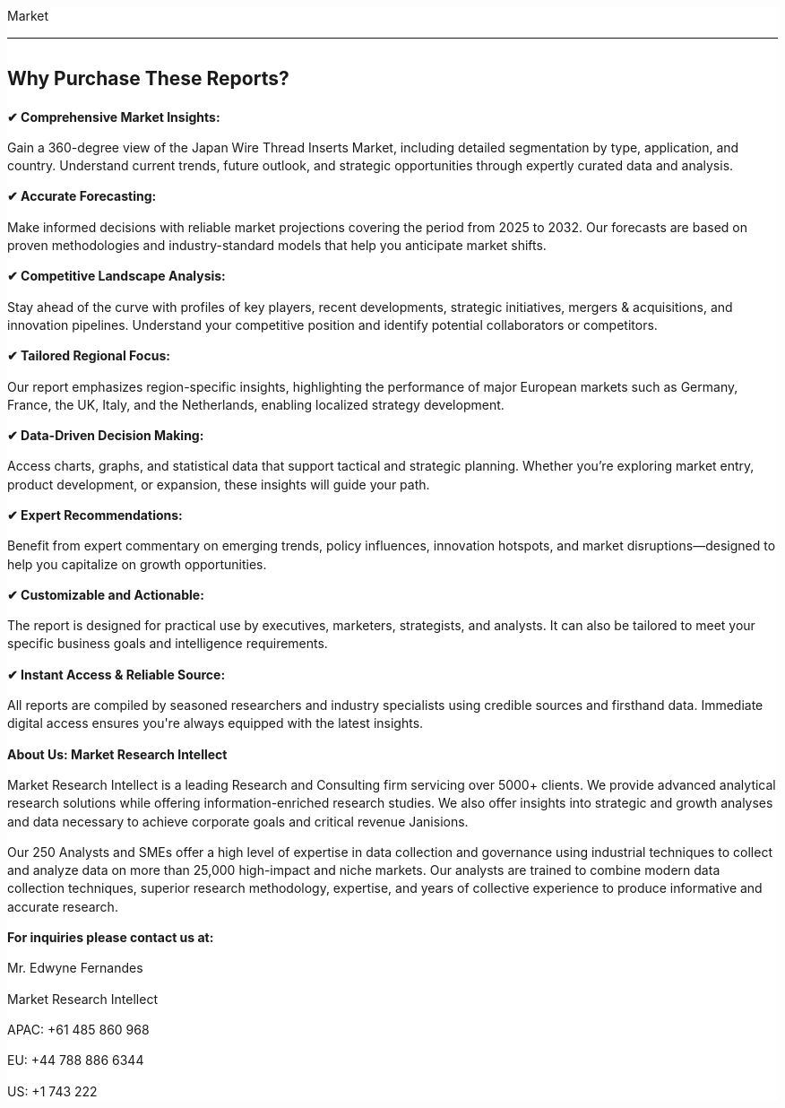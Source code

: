 Market</a></span></p></blockquote><hr /><h2>Why Purchase These Reports?</h2><p><strong>✔ Comprehensive Market Insights:</strong></p><p>Gain a 360-degree view of the Japan Wire Thread Inserts Market, including detailed segmentation by type, application, and country. Understand current trends, future outlook, and strategic opportunities through expertly curated data and analysis.</p><p><strong>✔ Accurate Forecasting:</strong></p><p>Make informed decisions with reliable market projections covering the period from 2025 to 2032. Our forecasts are based on proven methodologies and industry-standard models that help you anticipate market shifts.</p><p><strong>✔ Competitive Landscape Analysis:</strong></p><p>Stay ahead of the curve with profiles of key players, recent developments, strategic initiatives, mergers &amp; acquisitions, and innovation pipelines. Understand your competitive position and identify potential collaborators or competitors.</p><p><strong>✔ Tailored Regional Focus:</strong></p><p>Our report emphasizes region-specific insights, highlighting the performance of major European markets such as Germany, France, the UK, Italy, and the Netherlands, enabling localized strategy development.</p><p><strong>✔ Data-Driven Decision Making:</strong></p><p>Access charts, graphs, and statistical data that support tactical and strategic planning. Whether you&rsquo;re exploring market entry, product development, or expansion, these insights will guide your path.</p><p><strong>✔ Expert Recommendations:</strong></p><p>Benefit from expert commentary on emerging trends, policy influences, innovation hotspots, and market disruptions&mdash;designed to help you capitalize on growth opportunities.</p><p><strong>✔ Customizable and Actionable:</strong></p><p>The report is designed for practical use by executives, marketers, strategists, and analysts. It can also be tailored to meet your specific business goals and intelligence requirements.</p><p><strong>✔ Instant Access &amp; Reliable Source:</strong></p><p>All reports are compiled by seasoned researchers and industry specialists using credible sources and firsthand data. Immediate digital access ensures you're always equipped with the latest insights.</p><p><strong><span class="font-[700]">About Us: Market Research Intellect</span></strong></p><p><span class="">Market Research Intellect is a leading Research and Consulting firm servicing over 5000+ clients. We provide advanced analytical research solutions while offering information-enriched research studies.&nbsp;</span>We also offer insights into strategic and growth analyses and data necessary to achieve corporate goals and critical revenue Janisions.</p><p><span class="">Our 250 Analysts and SMEs offer a high level of expertise in data collection and governance using industrial techniques to collect and analyze data on more than 25,000 high-impact and niche markets. Our analysts are trained to combine modern data collection techniques, superior research methodology, expertise, and years of collective experience to produce informative and accurate research.</span></p><p><strong>For inquiries please contact us at:</strong></p><p>Mr. Edwyne Fernandes</p><p>Market Research Intellect</p><p>APAC: +61 485 860 968</p><p>EU: +44 788 886 6344</p><p>US: +1 743 222